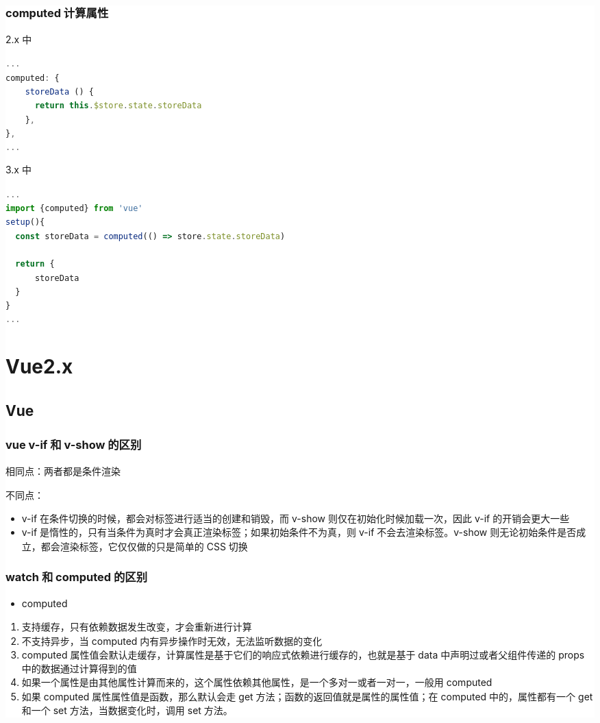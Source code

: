 ### computed 计算属性

2.x 中

```js
...
computed: {
    storeData () {
      return this.$store.state.storeData
    },
},
...
```

3.x 中

```js
...
import {computed} from 'vue'
setup(){
  const storeData = computed(() => store.state.storeData)

  return {
      storeData
  }
}
...
```

# Vue2.x

## Vue

### vue v-if 和 v-show 的区别

相同点：两者都是条件渲染

不同点：

- v-if 在条件切换的时候，都会对标签进行适当的创建和销毁，而 v-show 则仅在初始化时候加载一次，因此 v-if 的开销会更大一些
- v-if 是惰性的，只有当条件为真时才会真正渲染标签；如果初始条件不为真，则 v-if 不会去渲染标签。v-show 则无论初始条件是否成立，都会渲染标签，它仅仅做的只是简单的 CSS 切换

### watch 和 computed 的区别

- computed

1. 支持缓存，只有依赖数据发生改变，才会重新进行计算
2. 不支持异步，当 computed 内有异步操作时无效，无法监听数据的变化
3. computed 属性值会默认走缓存，计算属性是基于它们的响应式依赖进行缓存的，也就是基于 data 中声明过或者父组件传递的 props 中的数据通过计算得到的值
4. 如果一个属性是由其他属性计算而来的，这个属性依赖其他属性，是一个多对一或者一对一，一般用 computed
5. 如果 computed 属性属性值是函数，那么默认会走 get 方法；函数的返回值就是属性的属性值；在 computed 中的，属性都有一个 get 和一个 set 方法，当数据变化时，调用 set 方法。
